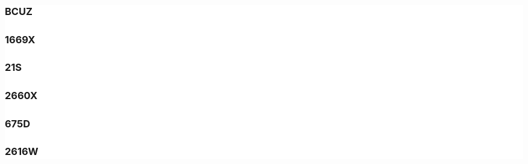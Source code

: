 ### BCUZ
<iframe width="560" height="315" src="https://www.youtube.com/embed/C-iuJJg1fEA?si=igY15Wz88I3oe09Z" title="YouTube video player" frameborder="0" allow="accelerometer; autoplay; clipboard-write; encrypted-media; gyroscope; picture-in-picture; web-share" referrerpolicy="strict-origin-when-cross-origin" allowfullscreen></iframe>  

### 1669X
<iframe width="560" height="315" src="https://www.youtube.com/embed/r2SrME0Xdd0?si=An1oiJhjwIJYxz6p" title="YouTube video player" frameborder="0" allow="accelerometer; autoplay; clipboard-write; encrypted-media; gyroscope; picture-in-picture; web-share" referrerpolicy="strict-origin-when-cross-origin" allowfullscreen></iframe>  

### 21S
<iframe width="560" height="315" src="https://www.youtube.com/embed/OHwVwRJqkSg?si=p9t4B6VIA8OzQ3cS" title="YouTube video player" frameborder="0" allow="accelerometer; autoplay; clipboard-write; encrypted-media; gyroscope; picture-in-picture; web-share" referrerpolicy="strict-origin-when-cross-origin" allowfullscreen></iframe>  
<iframe width="560" height="315" src="https://www.youtube.com/embed/NdTmYyq8nBg?si=4X__TYpykOUlvC6E" title="YouTube video player" frameborder="0" allow="accelerometer; autoplay; clipboard-write; encrypted-media; gyroscope; picture-in-picture; web-share" referrerpolicy="strict-origin-when-cross-origin" allowfullscreen></iframe>  
<iframe width="560" height="315" src="https://www.youtube.com/embed/Herl5zpZ8Xc?si=v4BdF7DyVOJ__Bj7" title="YouTube video player" frameborder="0" allow="accelerometer; autoplay; clipboard-write; encrypted-media; gyroscope; picture-in-picture; web-share" referrerpolicy="strict-origin-when-cross-origin" allowfullscreen></iframe>  
<iframe width="560" height="315" src="https://www.youtube.com/embed/Uo8AZY3ssRY?si=TJPcssdaBM_VBc5O" title="YouTube video player" frameborder="0" allow="accelerometer; autoplay; clipboard-write; encrypted-media; gyroscope; picture-in-picture; web-share" referrerpolicy="strict-origin-when-cross-origin" allowfullscreen></iframe>  

### 2660X
<iframe width="560" height="315" src="https://www.youtube.com/embed/vkcJqUrFou0?si=cbuJFS2JTBC7jCgk" title="YouTube video player" frameborder="0" allow="accelerometer; autoplay; clipboard-write; encrypted-media; gyroscope; picture-in-picture; web-share" referrerpolicy="strict-origin-when-cross-origin" allowfullscreen></iframe>  

### 675D
<iframe width="560" height="315" src="https://www.youtube.com/embed/7Az44AMXhAo?si=PawpxKuexfEQQ7Op" title="YouTube video player" frameborder="0" allow="accelerometer; autoplay; clipboard-write; encrypted-media; gyroscope; picture-in-picture; web-share" referrerpolicy="strict-origin-when-cross-origin" allowfullscreen></iframe>  

### 2616W
<iframe width="560" height="315" src="https://www.youtube.com/embed/fnfCAPTVgAY?si=FEqZFXSuNwJoOVGl" title="YouTube video player" frameborder="0" allow="accelerometer; autoplay; clipboard-write; encrypted-media; gyroscope; picture-in-picture; web-share" referrerpolicy="strict-origin-when-cross-origin" allowfullscreen></iframe>  
<iframe width="560" height="315" src="https://www.youtube.com/embed/VBAgcZKNazo?si=tyKndqobwrH5_-s4" title="YouTube video player" frameborder="0" allow="accelerometer; autoplay; clipboard-write; encrypted-media; gyroscope; picture-in-picture; web-share" referrerpolicy="strict-origin-when-cross-origin" allowfullscreen></iframe>

